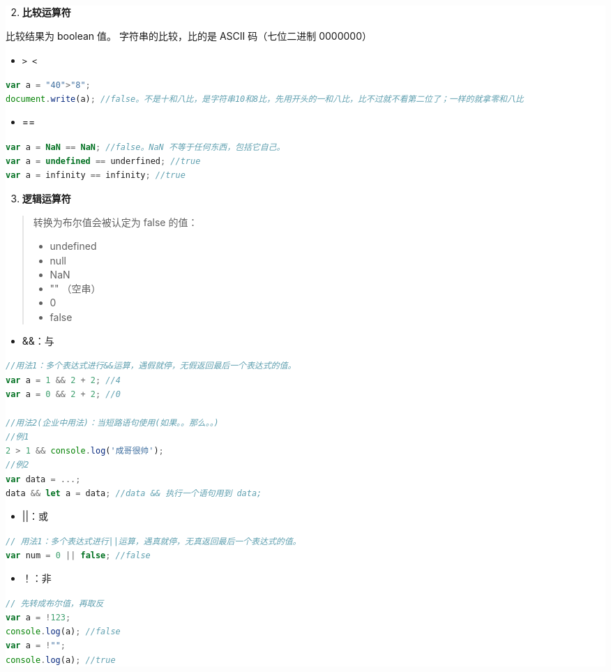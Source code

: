 2. **比较运算符**

比较结果为 boolean 值。
字符串的比较，比的是 ASCII 码（七位二进制 0000000）

- `> <`

```js
var a = "40">"8";
document.write(a); //false。不是十和八比，是字符串10和8比，先用开头的一和八比，比不过就不看第二位了；一样的就拿零和八比
```

- ==

```js
var a = NaN == NaN; //false。NaN 不等于任何东西，包括它自己。
var a = undefined == underfined; //true
var a = infinity == infinity; //true
```

3. **逻辑运算符**

> 转换为布尔值会被认定为 false 的值：
> - undefined
> - null
> - NaN
> - "" （空串）
> - 0
> - false


- &&：与

```js
//用法1：多个表达式进行&&运算，遇假就停，无假返回最后一个表达式的值。
var a = 1 && 2 + 2; //4 
var a = 0 && 2 + 2; //0

//用法2(企业中用法)：当短路语句使用(如果。。那么。。)
//例1 
2 > 1 && console.log('成哥很帅');
//例2
var data = ...;
data && let a = data; //data && 执行一个语句用到 data;
```

- ||：或

```js
// 用法1：多个表达式进行||运算，遇真就停，无真返回最后一个表达式的值。
var num = 0 || false; //false
```

- ！：非

```js
// 先转成布尔值，再取反
var a = !123; 
console.log(a); //false
var a = !""; 
console.log(a); //true
```
